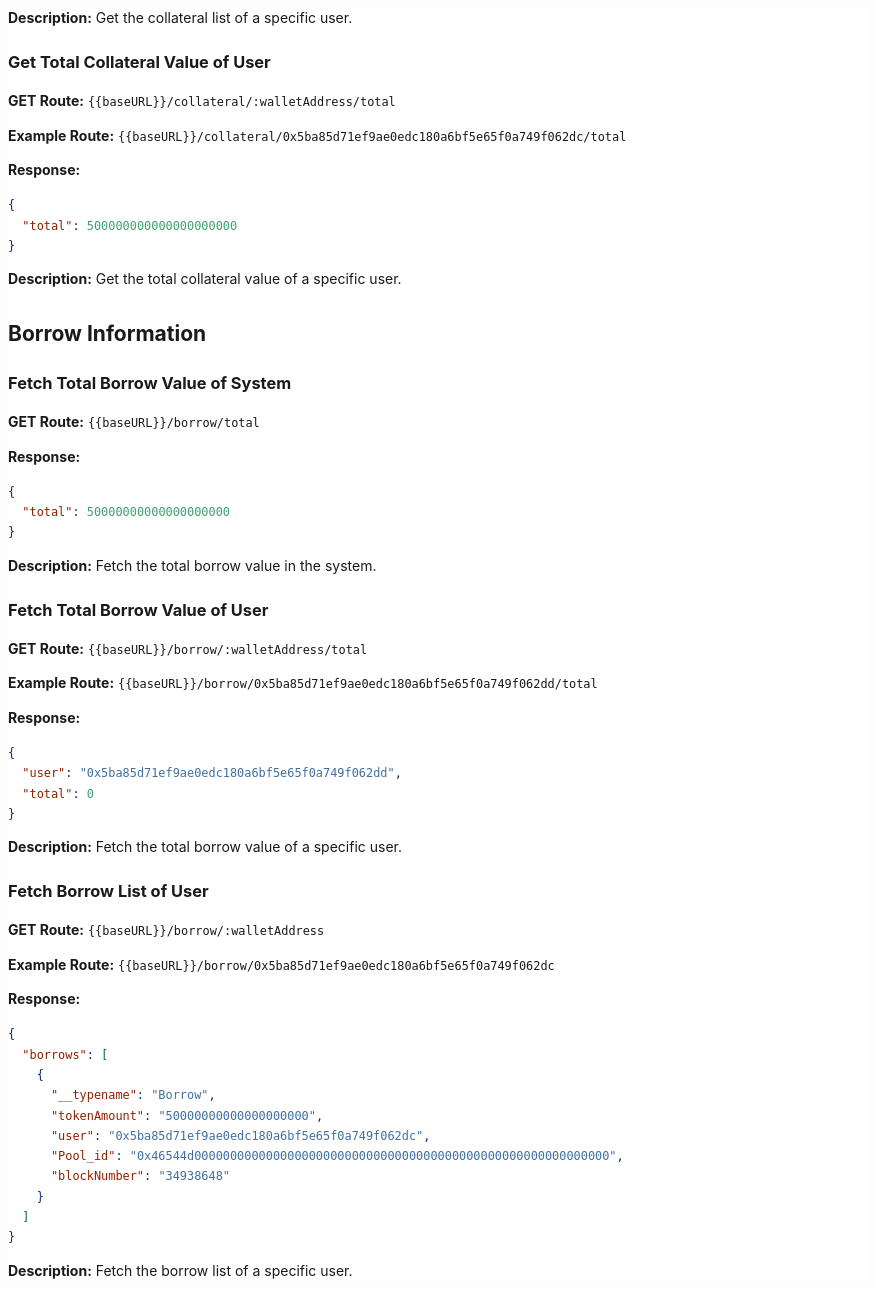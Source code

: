 **Description:** Get the collateral list of a specific user.

### Get Total Collateral Value of User

**GET Route:** `{{baseURL}}/collateral/:walletAddress/total`

**Example Route:** `{{baseURL}}/collateral/0x5ba85d71ef9ae0edc180a6bf5e65f0a749f062dc/total`

**Response:**
```json
{
  "total": 500000000000000000000
}
```

**Description:** Get the total collateral value of a specific user.

## Borrow Information

### Fetch Total Borrow Value of System

**GET Route:** `{{baseURL}}/borrow/total`

**Response:**
```json
{
  "total": 50000000000000000000
}
```

**Description:** Fetch the total borrow value in the system.

### Fetch Total Borrow Value of User

**GET Route:** `{{baseURL}}/borrow/:walletAddress/total`

**Example Route:** `{{baseURL}}/borrow/0x5ba85d71ef9ae0edc180a6bf5e65f0a749f062dd/total`

**Response:**
```json
{
  "user": "0x5ba85d71ef9ae0edc180a6bf5e65f0a749f062dd",
  "total": 0
}
```

**Description:** Fetch the total borrow value of a specific user.

### Fetch Borrow List of User

**GET Route:** `{{baseURL}}/borrow/:walletAddress`

**Example Route:** `{{baseURL}}/borrow/0x5ba85d71ef9ae0edc180a6bf5e65f0a749f062dc`

**Response:**
```json
{
  "borrows": [
    {
      "__typename": "Borrow",
      "tokenAmount": "50000000000000000000",
      "user": "0x5ba85d71ef9ae0edc180a6bf5e65f0a749f062dc",
      "Pool_id": "0x46544d0000000000000000000000000000000000000000000000000000000000",
      "blockNumber": "34938648"
    }
  ]
}
```

**Description:** Fetch the borrow list of a specific user.